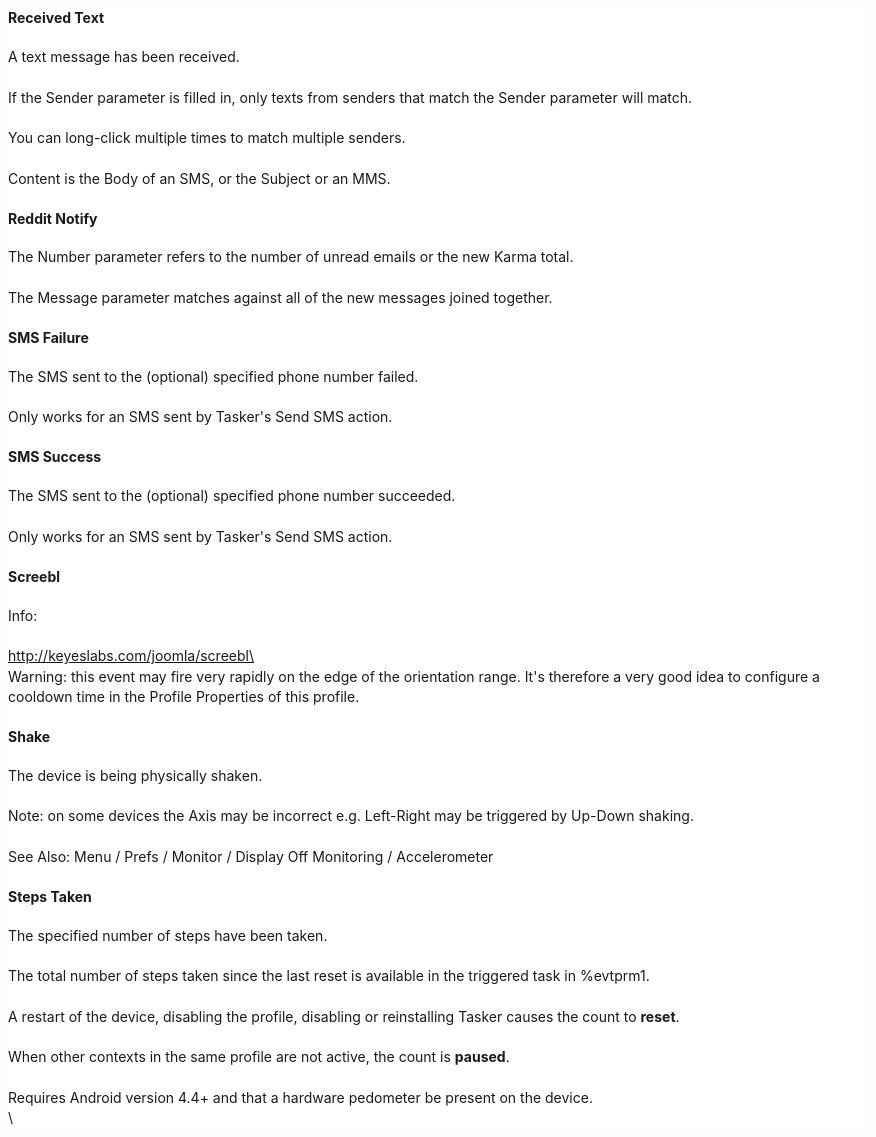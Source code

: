 #### Received Text

A text message has been received.\
\
If the Sender parameter is filled in, only texts from senders that match
the Sender parameter will match.\
\
You can long-click multiple times to match multiple senders.\
\
Content is the Body of an SMS, or the Subject or an MMS.

#### Reddit Notify

The Number parameter refers to the number of unread emails or the new
Karma total.\
\
The Message parameter matches against all of the new messages joined
together.

#### SMS Failure

The SMS sent to the (optional) specified phone number failed.\
\
Only works for an SMS sent by Tasker\'s Send SMS action.

#### SMS Success

The SMS sent to the (optional) specified phone number succeeded.\
\
Only works for an SMS sent by Tasker\'s Send SMS action.

#### Screebl

Info:\
\
http://keyeslabs.com/joomla/screebl\
\
Warning: this event may fire very rapidly on the edge of the orientation
range. It\'s therefore a very good idea to configure a cooldown time in
the Profile Properties of this profile.

#### Shake

The device is being physically shaken.\
\
Note: on some devices the Axis may be incorrect e.g. Left-Right may be
triggered by Up-Down shaking.\
\
See Also: Menu / Prefs / Monitor / Display Off Monitoring /
Accelerometer

#### Steps Taken

The specified number of steps have been taken.\
\
The total number of steps taken since the last reset is available in the
triggered task in %evtprm1.\
\
A restart of the device, disabling the profile, disabling or
reinstalling Tasker causes the count to **reset**.\
\
When other contexts in the same profile are not active, the count is
**paused**.\
\
Requires Android version 4.4+ and that a hardware pedometer be present
on the device.\
\